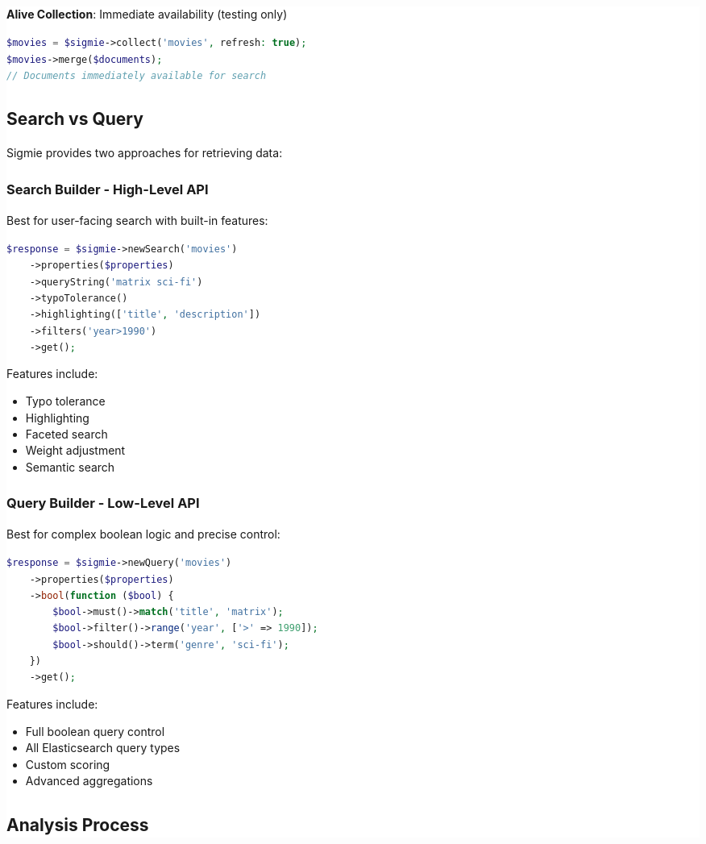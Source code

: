 **Alive Collection**: Immediate availability (testing only)
```php
$movies = $sigmie->collect('movies', refresh: true);
$movies->merge($documents);
// Documents immediately available for search
```

## Search vs Query

Sigmie provides two approaches for retrieving data:

### Search Builder - High-Level API

Best for user-facing search with built-in features:

```php
$response = $sigmie->newSearch('movies')
    ->properties($properties)
    ->queryString('matrix sci-fi')
    ->typoTolerance()
    ->highlighting(['title', 'description'])
    ->filters('year>1990')
    ->get();
```

Features include:
- Typo tolerance
- Highlighting
- Faceted search
- Weight adjustment
- Semantic search

### Query Builder - Low-Level API

Best for complex boolean logic and precise control:

```php
$response = $sigmie->newQuery('movies')
    ->properties($properties)
    ->bool(function ($bool) {
        $bool->must()->match('title', 'matrix');
        $bool->filter()->range('year', ['>' => 1990]);
        $bool->should()->term('genre', 'sci-fi');
    })
    ->get();
```

Features include:
- Full boolean query control
- All Elasticsearch query types
- Custom scoring
- Advanced aggregations

## Analysis Process
